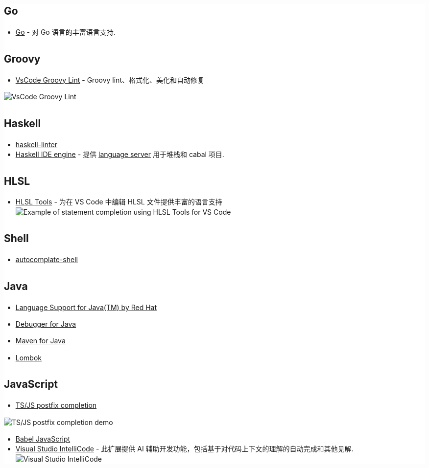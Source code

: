 ## Go

- [Go](https://marketplace.visualstudio.com/items?itemName=golang.Go) - 对 Go 语言的丰富语言支持.

## Groovy

- [VsCode Groovy Lint](https://marketplace.visualstudio.com/items?itemName=NicolasVuillamy.vscode-groovy-lint) - Groovy lint、格式化、美化和自动修复

![VsCode Groovy Lint](https://raw.githubusercontent.com/nvuillam/vscode-groovy-lint/master/images/vscode-anim.gif)

## Haskell

- [haskell-linter](https://marketplace.visualstudio.com/items?itemName=hoovercj.haskell-linter)
- [Haskell IDE engine](https://marketplace.visualstudio.com/items?itemName=alanz.vscode-hie-server) - 提供 [language server](https://github.com/haskell/haskell-ide-engine) 用于堆栈和 cabal 项目.

## HLSL

- [HLSL Tools](https://marketplace.visualstudio.com/items?itemName=TimGJones.hlsltools) - 为在 VS Code 中编辑 HLSL 文件提供丰富的语言支持
  ![Example of statement completion using HLSL Tools for VS Code](https://github.com/tgjones/HlslTools/raw/master/src/ShaderTools.VSCode/art/statement-completion.gif)

## Shell

- [autocomplate-shell](https://marketplace.visualstudio.com/items?itemName=truman.autocomplate-shell)

## Java

- [Language Support for Java(TM) by Red Hat](https://marketplace.visualstudio.com/items?itemName=redhat.java)
- [Debugger for Java](https://marketplace.visualstudio.com/items?itemName=vscjava.vscode-java-debug)
- [Maven for Java](https://marketplace.visualstudio.com/items?itemName=vscjava.vscode-maven)

- [Lombok](https://marketplace.visualstudio.com/items?itemName=GabrielBB.vscode-lombok)

## JavaScript

- [TS/JS postfix completion](https://marketplace.visualstudio.com/items?itemName=ipatalas.vscode-postfix-ts)

![TS/JS postfix completion demo](https://github.com/ipatalas/vscode-postfix-ts/raw/master/images/demo-multiline.gif)

- [Babel JavaScript](https://marketplace.visualstudio.com/items?itemName=mgmcdermott.vscode-language-babel)
- [Visual Studio IntelliCode](https://marketplace.visualstudio.com/items?itemName=VisualStudioExptTeam.vscodeintellicode) - 此扩展提供 AI 辅助开发功能，包括基于对代码上下文的理解的自动完成和其他见解.
![Visual Studio IntelliCode](https://docs.microsoft.com/en-us/visualstudio/intellicode/media/python-intellicode.gif)
